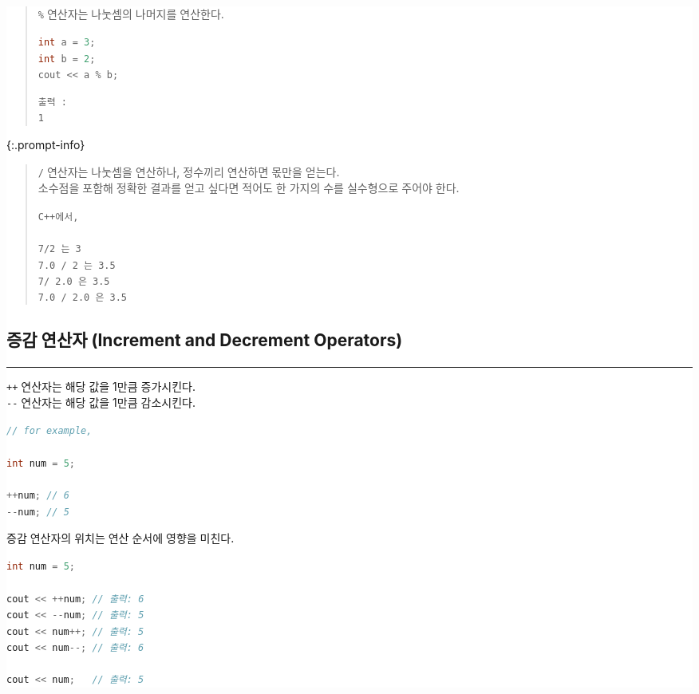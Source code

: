 > `%` 연산자는 나눗셈의 나머지를 연산한다.
> ```c++
> int a = 3;
> int b = 2;
> cout << a % b;
> ```
> ```
> 출력 :
> 1
> ```


{:.prompt-info}

> `/` 연산자는 나눗셈을 연산하나, 정수끼리 연산하면 몫만을 얻는다.   
> 소수점을 포함해 정확한 결과를 얻고 싶다면 적어도 한 가지의 수를 실수형으로 주어야 한다.  
>
> ```
> C++에서, 
> 
> 7/2 는 3
> 7.0 / 2 는 3.5
> 7/ 2.0 은 3.5
> 7.0 / 2.0 은 3.5
> ```


## 증감 연산자 (Increment and Decrement Operators)

---

`++` 연산자는 해당 값을 1만큼 증가시킨다.  
`--` 연산자는 해당 값을 1만큼 감소시킨다.  

```c++
// for example,  

int num = 5;

++num; // 6
--num; // 5
```

증감 연산자의 위치는 연산 순서에 영향을 미친다.  

```c++
int num = 5;

cout << ++num; // 출력: 6
cout << --num; // 출력: 5
cout << num++; // 출력: 5
cout << num--; // 출력: 6

cout << num;   // 출력: 5
```

